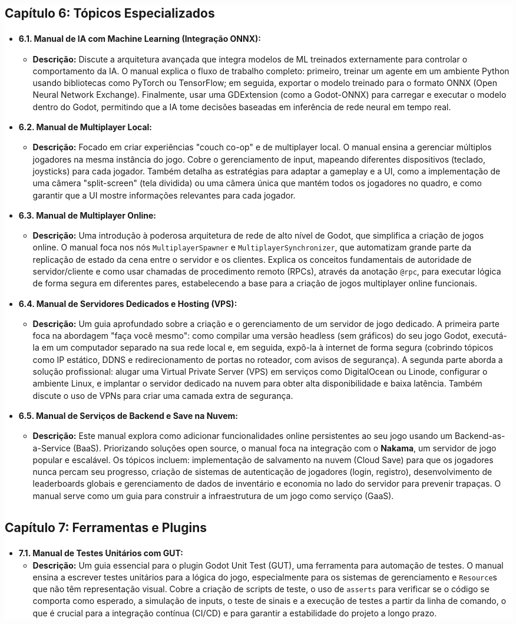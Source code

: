 ## Capítulo 6: Tópicos Especializados

-   **6.1. Manual de IA com Machine Learning (Integração ONNX):**
    -   **Descrição:** Discute a arquitetura avançada que integra modelos de ML treinados externamente para controlar o comportamento da IA. O manual explica o fluxo de trabalho completo: primeiro, treinar um agente em um ambiente Python usando bibliotecas como PyTorch ou TensorFlow; em seguida, exportar o modelo treinado para o formato ONNX (Open Neural Network Exchange). Finalmente, usar uma GDExtension (como a Godot-ONNX) para carregar e executar o modelo dentro do Godot, permitindo que a IA tome decisões baseadas em inferência de rede neural em tempo real.

-   **6.2. Manual de Multiplayer Local:**
    -   **Descrição:** Focado em criar experiências "couch co-op" e de multiplayer local. O manual ensina a gerenciar múltiplos jogadores na mesma instância do jogo. Cobre o gerenciamento de input, mapeando diferentes dispositivos (teclado, joysticks) para cada jogador. Também detalha as estratégias para adaptar a gameplay e a UI, como a implementação de uma câmera "split-screen" (tela dividida) ou uma câmera única que mantém todos os jogadores no quadro, e como garantir que a UI mostre informações relevantes para cada jogador.

-   **6.3. Manual de Multiplayer Online:**
    -   **Descrição:** Uma introdução à poderosa arquitetura de rede de alto nível de Godot, que simplifica a criação de jogos online. O manual foca nos nós `MultiplayerSpawner` e `MultiplayerSynchronizer`, que automatizam grande parte da replicação de estado da cena entre o servidor e os clientes. Explica os conceitos fundamentais de autoridade de servidor/cliente e como usar chamadas de procedimento remoto (RPCs), através da anotação `@rpc`, para executar lógica de forma segura em diferentes pares, estabelecendo a base para a criação de jogos multiplayer online funcionais.

-   **6.4. Manual de Servidores Dedicados e Hosting (VPS):**
    -   **Descrição:** Um guia aprofundado sobre a criação e o gerenciamento de um servidor de jogo dedicado. A primeira parte foca na abordagem "faça você mesmo": como compilar uma versão headless (sem gráficos) do seu jogo Godot, executá-la em um computador separado na sua rede local e, em seguida, expô-la à internet de forma segura (cobrindo tópicos como IP estático, DDNS e redirecionamento de portas no roteador, com avisos de segurança). A segunda parte aborda a solução profissional: alugar uma Virtual Private Server (VPS) em serviços como DigitalOcean ou Linode, configurar o ambiente Linux, e implantar o servidor dedicado na nuvem para obter alta disponibilidade e baixa latência. Também discute o uso de VPNs para criar uma camada extra de segurança.

-   **6.5. Manual de Serviços de Backend e Save na Nuvem:**
    -   **Descrição:** Este manual explora como adicionar funcionalidades online persistentes ao seu jogo usando um Backend-as-a-Service (BaaS). Priorizando soluções open source, o manual foca na integração com o **Nakama**, um servidor de jogo popular e escalável. Os tópicos incluem: implementação de salvamento na nuvem (Cloud Save) para que os jogadores nunca percam seu progresso, criação de sistemas de autenticação de jogadores (login, registro), desenvolvimento de leaderboards globais e gerenciamento de dados de inventário e economia no lado do servidor para prevenir trapaças. O manual serve como um guia para construir a infraestrutura de um jogo como serviço (GaaS).

## Capítulo 7: Ferramentas e Plugins

-   **7.1. Manual de Testes Unitários com GUT:**
    -   **Descrição:** Um guia essencial para o plugin Godot Unit Test (GUT), uma ferramenta para automação de testes. O manual ensina a escrever testes unitários para a lógica do jogo, especialmente para os sistemas de gerenciamento e `Resource`s que não têm representação visual. Cobre a criação de scripts de teste, o uso de `asserts` para verificar se o código se comporta como esperado, a simulação de inputs, o teste de sinais e a execução de testes a partir da linha de comando, o que é crucial para a integração contínua (CI/CD) e para garantir a estabilidade do projeto a longo prazo.
